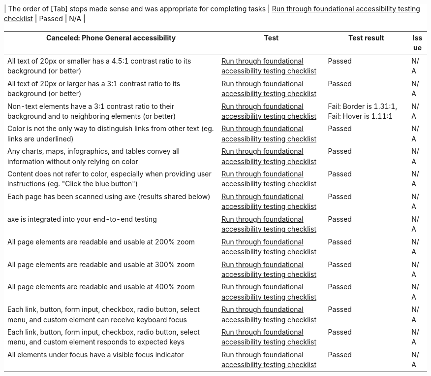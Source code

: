 | The order of [Tab] stops made sense and was appropriate for completing tasks | [Run through foundational accessibility testing checklist](https://github.com/department-of-veterans-affairs/va.gov-team/issues/new?assignees=briandeconinck&labels=a11y-testing&template=a11y-testing.yaml&title=Accessibility+Testing+for+%5BTeam+Name%2C+Product+Name%2C+Feature+Name%5D) | Passed | N/A |

| Canceled: Phone General accessibility | Test | Test result | Issue | 
| ------- | ---------- | ----- | ----- |
| All text of 20px or smaller has a 4.5:1 contrast ratio to its background (or better) | [Run through foundational accessibility testing checklist](https://github.com/department-of-veterans-affairs/va.gov-team/issues/new?assignees=briandeconinck&labels=a11y-testing&template=a11y-testing.yaml&title=Accessibility+Testing+for+%5BTeam+Name%2C+Product+Name%2C+Feature+Name%5D)	| Passed	| N/A|
| All text of 20px or larger has a 3:1 contrast ratio to its background (or better)| [Run through foundational accessibility testing checklist](https://github.com/department-of-veterans-affairs/va.gov-team/issues/new?assignees=briandeconinck&labels=a11y-testing&template=a11y-testing.yaml&title=Accessibility+Testing+for+%5BTeam+Name%2C+Product+Name%2C+Feature+Name%5D)	| Passed	| N/A|
| Non-text elements have a 3:1 contrast ratio to their background and to neighboring elements (or better)| [Run through foundational accessibility testing checklist](https://github.com/department-of-veterans-affairs/va.gov-team/issues/new?assignees=briandeconinck&labels=a11y-testing&template=a11y-testing.yaml&title=Accessibility+Testing+for+%5BTeam+Name%2C+Product+Name%2C+Feature+Name%5D)	| Fail: Border is 1.31:1, Fail: Hover is 1.11:1	| N/A|
| Color is not the only way to distinguish links from other text (eg. links are underlined) | [Run through foundational accessibility testing checklist](https://github.com/department-of-veterans-affairs/va.gov-team/issues/new?assignees=briandeconinck&labels=a11y-testing&template=a11y-testing.yaml&title=Accessibility+Testing+for+%5BTeam+Name%2C+Product+Name%2C+Feature+Name%5D)	| Passed	| N/A|
| Any charts, maps, infographics, and tables convey all information without only relying on color | [Run through foundational accessibility testing checklist](https://github.com/department-of-veterans-affairs/va.gov-team/issues/new?assignees=briandeconinck&labels=a11y-testing&template=a11y-testing.yaml&title=Accessibility+Testing+for+%5BTeam+Name%2C+Product+Name%2C+Feature+Name%5D)	| Passed	| N/A|
| Content does not refer to color, especially when providing user instructions (eg. "Click the blue button") | [Run through foundational accessibility testing checklist](https://github.com/department-of-veterans-affairs/va.gov-team/issues/new?assignees=briandeconinck&labels=a11y-testing&template=a11y-testing.yaml&title=Accessibility+Testing+for+%5BTeam+Name%2C+Product+Name%2C+Feature+Name%5D)	| Passed	| N/A|
| Each page has been scanned using axe (results shared below)| [Run through foundational accessibility testing checklist](https://github.com/department-of-veterans-affairs/va.gov-team/issues/new?assignees=briandeconinck&labels=a11y-testing&template=a11y-testing.yaml&title=Accessibility+Testing+for+%5BTeam+Name%2C+Product+Name%2C+Feature+Name%5D)	| Passed	| N/A|
| axe is integrated into your end-to-end testing | [Run through foundational accessibility testing checklist](https://github.com/department-of-veterans-affairs/va.gov-team/issues/new?assignees=briandeconinck&labels=a11y-testing&template=a11y-testing.yaml&title=Accessibility+Testing+for+%5BTeam+Name%2C+Product+Name%2C+Feature+Name%5D)	| Passed	| N/A|
| All page elements are readable and usable at 200% zoom | [Run through foundational accessibility testing checklist](https://github.com/department-of-veterans-affairs/va.gov-team/issues/new?assignees=briandeconinck&labels=a11y-testing&template=a11y-testing.yaml&title=Accessibility+Testing+for+%5BTeam+Name%2C+Product+Name%2C+Feature+Name%5D)	| Passed	| N/A|
| All page elements are readable and usable at 300% zoom| [Run through foundational accessibility testing checklist](https://github.com/department-of-veterans-affairs/va.gov-team/issues/new?assignees=briandeconinck&labels=a11y-testing&template=a11y-testing.yaml&title=Accessibility+Testing+for+%5BTeam+Name%2C+Product+Name%2C+Feature+Name%5D)	| Passed	| N/A|
| All page elements are readable and usable at 400% zoom | [Run through foundational accessibility testing checklist](https://github.com/department-of-veterans-affairs/va.gov-team/issues/new?assignees=briandeconinck&labels=a11y-testing&template=a11y-testing.yaml&title=Accessibility+Testing+for+%5BTeam+Name%2C+Product+Name%2C+Feature+Name%5D)	| Passed	| N/A|
| Each link, button, form input, checkbox, radio button, select menu, and custom element can receive keyboard focus | [Run through foundational accessibility testing checklist](https://github.com/department-of-veterans-affairs/va.gov-team/issues/new?assignees=briandeconinck&labels=a11y-testing&template=a11y-testing.yaml&title=Accessibility+Testing+for+%5BTeam+Name%2C+Product+Name%2C+Feature+Name%5D)	| Passed	| N/A|
| Each link, button, form input, checkbox, radio button, select menu, and custom element responds to expected keys | [Run through foundational accessibility testing checklist](https://github.com/department-of-veterans-affairs/va.gov-team/issues/new?assignees=briandeconinck&labels=a11y-testing&template=a11y-testing.yaml&title=Accessibility+Testing+for+%5BTeam+Name%2C+Product+Name%2C+Feature+Name%5D)	| Passed	| N/A|
| All elements under focus have a visible focus indicator | [Run through foundational accessibility testing checklist](https://github.com/department-of-veterans-affairs/va.gov-team/issues/new?assignees=briandeconinck&labels=a11y-testing&template=a11y-testing.yaml&title=Accessibility+Testing+for+%5BTeam+Name%2C+Product+Name%2C+Feature+Name%5D)	| Passed	| N/A|